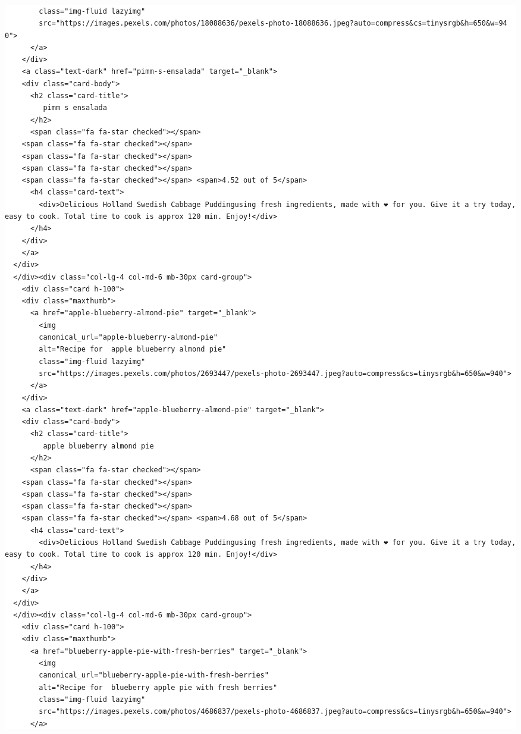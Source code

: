             class="img-fluid lazyimg"
            src="https://images.pexels.com/photos/18088636/pexels-photo-18088636.jpeg?auto=compress&cs=tinysrgb&h=650&w=940">
          </a>
        </div>
        <a class="text-dark" href="pimm-s-ensalada" target="_blank">
        <div class="card-body">
          <h2 class="card-title">
             pimm s ensalada
          </h2>
          <span class="fa fa-star checked"></span>
        <span class="fa fa-star checked"></span>
        <span class="fa fa-star checked"></span>
        <span class="fa fa-star checked"></span>
        <span class="fa fa-star checked"></span> <span>4.52 out of 5</span>
          <h4 class="card-text">
            <div>Delicious Holland Swedish Cabbage Puddingusing fresh ingredients, made with ❤️ for you. Give it a try today, easy to cook. Total time to cook is approx 120 min. Enjoy!</div>
          </h4>
        </div>
        </a>
      </div>
      </div><div class="col-lg-4 col-md-6 mb-30px card-group">
        <div class="card h-100">
        <div class="maxthumb">
          <a href="apple-blueberry-almond-pie" target="_blank">
            <img
            canonical_url="apple-blueberry-almond-pie"
            alt="Recipe for  apple blueberry almond pie"
            class="img-fluid lazyimg"
            src="https://images.pexels.com/photos/2693447/pexels-photo-2693447.jpeg?auto=compress&cs=tinysrgb&h=650&w=940">
          </a>
        </div>
        <a class="text-dark" href="apple-blueberry-almond-pie" target="_blank">
        <div class="card-body">
          <h2 class="card-title">
             apple blueberry almond pie
          </h2>
          <span class="fa fa-star checked"></span>
        <span class="fa fa-star checked"></span>
        <span class="fa fa-star checked"></span>
        <span class="fa fa-star checked"></span>
        <span class="fa fa-star checked"></span> <span>4.68 out of 5</span>
          <h4 class="card-text">
            <div>Delicious Holland Swedish Cabbage Puddingusing fresh ingredients, made with ❤️ for you. Give it a try today, easy to cook. Total time to cook is approx 120 min. Enjoy!</div>
          </h4>
        </div>
        </a>
      </div>
      </div><div class="col-lg-4 col-md-6 mb-30px card-group">
        <div class="card h-100">
        <div class="maxthumb">
          <a href="blueberry-apple-pie-with-fresh-berries" target="_blank">
            <img
            canonical_url="blueberry-apple-pie-with-fresh-berries"
            alt="Recipe for  blueberry apple pie with fresh berries"
            class="img-fluid lazyimg"
            src="https://images.pexels.com/photos/4686837/pexels-photo-4686837.jpeg?auto=compress&cs=tinysrgb&h=650&w=940">
          </a>